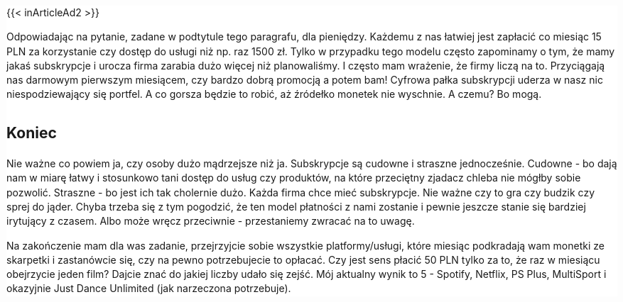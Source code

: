 {{< inArticleAd2 >}}

Odpowiadając na pytanie, zadane w podtytule tego paragrafu, dla pieniędzy. Każdemu z nas łatwiej jest zapłacić co miesiąc 15 PLN za korzystanie czy dostęp do usługi niż np. raz 1500 zł. Tylko w przypadku tego modelu często zapominamy o tym, że mamy jakaś subskrypcje i urocza firma zarabia dużo więcej niż planowaliśmy. I często mam wrażenie, że firmy liczą na to. Przyciągają nas darmowym pierwszym miesiącem, czy bardzo dobrą promocją a potem bam! Cyfrowa pałka subskrypcji uderza w nasz nic niespodziewający się portfel. A co gorsza będzie to robić, aż źródełko monetek nie wyschnie. A czemu? Bo mogą.

## Koniec

Nie ważne co powiem ja, czy osoby dużo mądrzejsze niż ja. Subskrypcje są cudowne i straszne jednocześnie. Cudowne - bo dają nam w miarę łatwy i stosunkowo tani dostęp do usług czy produktów, na które przeciętny zjadacz chleba nie mógłby sobie pozwolić. Straszne - bo jest ich tak cholernie dużo. Każda firma chce mieć subskrypcje. Nie ważne czy to gra czy budzik czy sprej do jąder. Chyba trzeba się z tym pogodzić, że ten model płatności z nami zostanie i pewnie jeszcze stanie się bardziej irytujący z czasem. Albo może wręcz przeciwnie - przestaniemy zwracać na to uwagę. 

Na zakończenie mam dla was zadanie, przejrzyjcie sobie wszystkie platformy/usługi, które miesiąc podkradają wam monetki ze skarpetki i zastanówcie się, czy na pewno potrzebujecie to opłacać. Czy jest sens płacić 50 PLN tylko za to, że raz w miesiącu obejrzycie jeden film? Dajcie znać do jakiej liczby udało się zejść. Mój aktualny wynik to 5 - Spotify, Netflix, PS Plus, MultiSport i okazyjnie Just Dance Unlimited (jak narzeczona potrzebuje).
